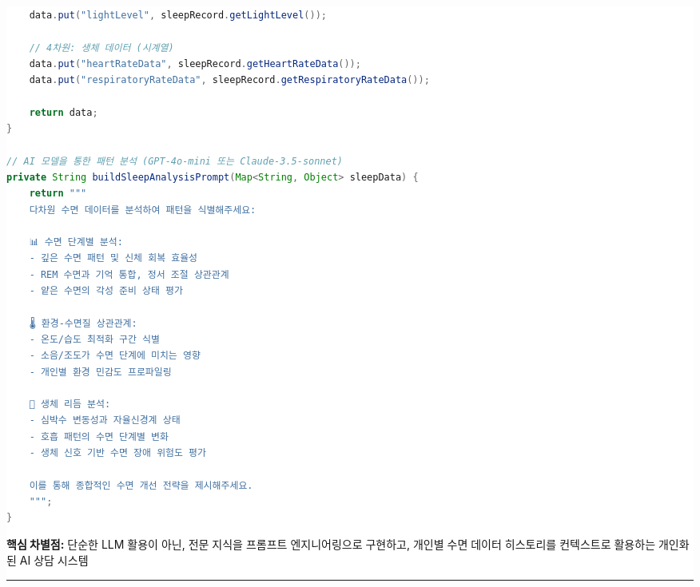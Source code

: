 ```java
    data.put("lightLevel", sleepRecord.getLightLevel());

    // 4차원: 생체 데이터 (시계열)
    data.put("heartRateData", sleepRecord.getHeartRateData());
    data.put("respiratoryRateData", sleepRecord.getRespiratoryRateData());

    return data;
}

// AI 모델을 통한 패턴 분석 (GPT-4o-mini 또는 Claude-3.5-sonnet)
private String buildSleepAnalysisPrompt(Map<String, Object> sleepData) {
    return """
    다차원 수면 데이터를 분석하여 패턴을 식별해주세요:

    📊 수면 단계별 분석:
    - 깊은 수면 패턴 및 신체 회복 효율성
    - REM 수면과 기억 통합, 정서 조절 상관관계
    - 얕은 수면의 각성 준비 상태 평가

    🌡️ 환경-수면질 상관관계:
    - 온도/습도 최적화 구간 식별
    - 소음/조도가 수면 단계에 미치는 영향
    - 개인별 환경 민감도 프로파일링

    💓 생체 리듬 분석:
    - 심박수 변동성과 자율신경계 상태
    - 호흡 패턴의 수면 단계별 변화
    - 생체 신호 기반 수면 장애 위험도 평가

    이를 통해 종합적인 수면 개선 전략을 제시해주세요.
    """;
}
```

**핵심 차별점:** 단순한 LLM 활용이 아닌, 전문 지식을 프롬프트 엔지니어링으로 구현하고, 개인별 수면 데이터 히스토리를 컨텍스트로 활용하는 개인화된 AI 상담 시스템

---
